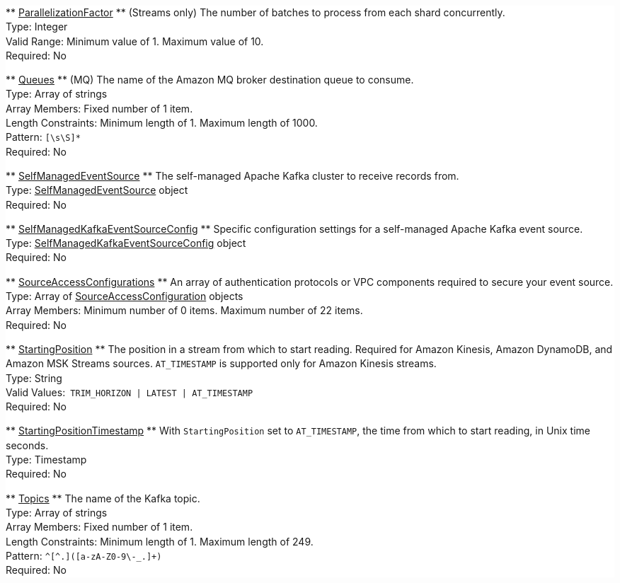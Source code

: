  ** [ParallelizationFactor](#API_CreateEventSourceMapping_RequestSyntax) **   <a name="SSS-CreateEventSourceMapping-request-ParallelizationFactor"></a>
\(Streams only\) The number of batches to process from each shard concurrently\.  
Type: Integer  
Valid Range: Minimum value of 1\. Maximum value of 10\.  
Required: No

 ** [Queues](#API_CreateEventSourceMapping_RequestSyntax) **   <a name="SSS-CreateEventSourceMapping-request-Queues"></a>
 \(MQ\) The name of the Amazon MQ broker destination queue to consume\.   
Type: Array of strings  
Array Members: Fixed number of 1 item\.  
Length Constraints: Minimum length of 1\. Maximum length of 1000\.  
Pattern: `[\s\S]*`   
Required: No

 ** [SelfManagedEventSource](#API_CreateEventSourceMapping_RequestSyntax) **   <a name="SSS-CreateEventSourceMapping-request-SelfManagedEventSource"></a>
The self\-managed Apache Kafka cluster to receive records from\.  
Type: [SelfManagedEventSource](API_SelfManagedEventSource.md) object  
Required: No

 ** [SelfManagedKafkaEventSourceConfig](#API_CreateEventSourceMapping_RequestSyntax) **   <a name="SSS-CreateEventSourceMapping-request-SelfManagedKafkaEventSourceConfig"></a>
Specific configuration settings for a self\-managed Apache Kafka event source\.  
Type: [SelfManagedKafkaEventSourceConfig](API_SelfManagedKafkaEventSourceConfig.md) object  
Required: No

 ** [SourceAccessConfigurations](#API_CreateEventSourceMapping_RequestSyntax) **   <a name="SSS-CreateEventSourceMapping-request-SourceAccessConfigurations"></a>
An array of authentication protocols or VPC components required to secure your event source\.  
Type: Array of [SourceAccessConfiguration](API_SourceAccessConfiguration.md) objects  
Array Members: Minimum number of 0 items\. Maximum number of 22 items\.  
Required: No

 ** [StartingPosition](#API_CreateEventSourceMapping_RequestSyntax) **   <a name="SSS-CreateEventSourceMapping-request-StartingPosition"></a>
The position in a stream from which to start reading\. Required for Amazon Kinesis, Amazon DynamoDB, and Amazon MSK Streams sources\. `AT_TIMESTAMP` is supported only for Amazon Kinesis streams\.  
Type: String  
Valid Values:` TRIM_HORIZON | LATEST | AT_TIMESTAMP`   
Required: No

 ** [StartingPositionTimestamp](#API_CreateEventSourceMapping_RequestSyntax) **   <a name="SSS-CreateEventSourceMapping-request-StartingPositionTimestamp"></a>
With `StartingPosition` set to `AT_TIMESTAMP`, the time from which to start reading, in Unix time seconds\.  
Type: Timestamp  
Required: No

 ** [Topics](#API_CreateEventSourceMapping_RequestSyntax) **   <a name="SSS-CreateEventSourceMapping-request-Topics"></a>
The name of the Kafka topic\.  
Type: Array of strings  
Array Members: Fixed number of 1 item\.  
Length Constraints: Minimum length of 1\. Maximum length of 249\.  
Pattern: `^[^.]([a-zA-Z0-9\-_.]+)`   
Required: No
